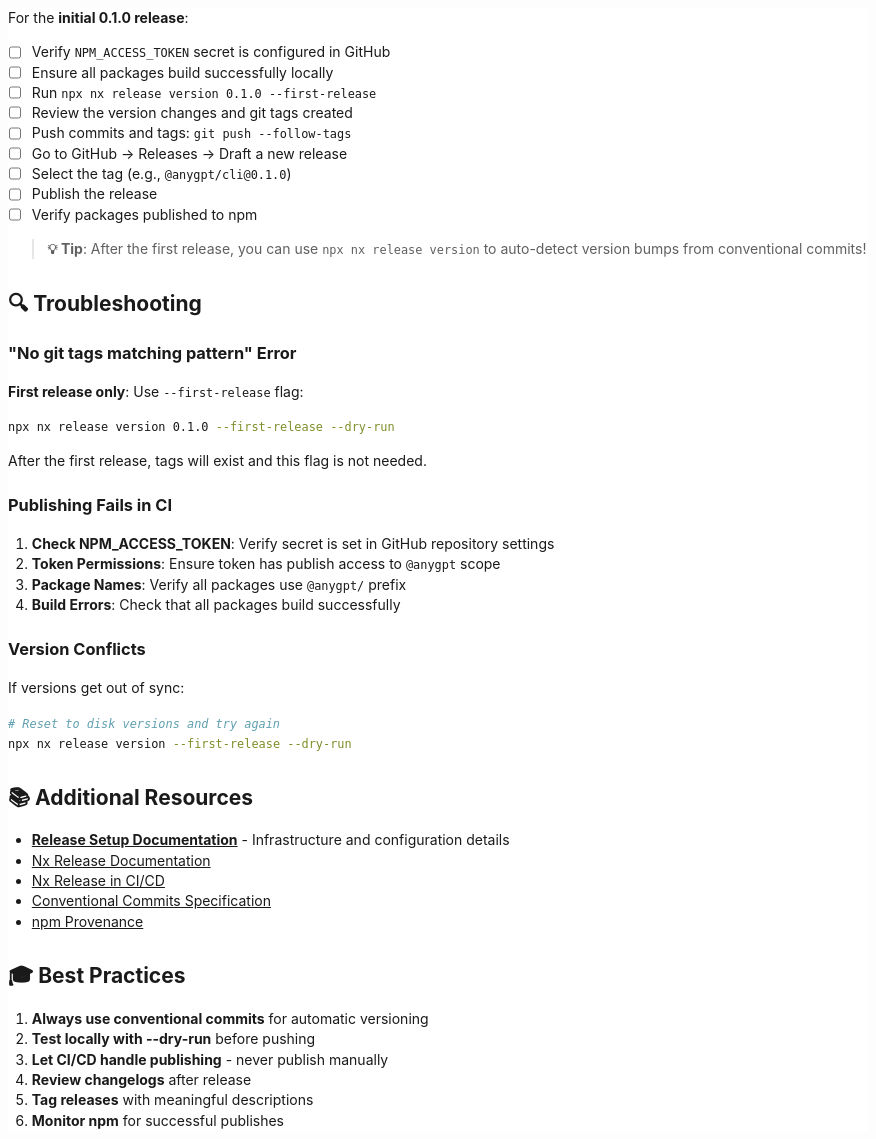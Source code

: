For the **initial 0.1.0 release**:

- [ ] Verify `NPM_ACCESS_TOKEN` secret is configured in GitHub
- [ ] Ensure all packages build successfully locally
- [ ] Run `npx nx release version 0.1.0 --first-release`
- [ ] Review the version changes and git tags created
- [ ] Push commits and tags: `git push --follow-tags`
- [ ] Go to GitHub → Releases → Draft a new release
- [ ] Select the tag (e.g., `@anygpt/cli@0.1.0`)
- [ ] Publish the release
- [ ] Verify packages published to npm

> **💡 Tip**: After the first release, you can use `npx nx release version` to auto-detect version bumps from conventional commits!

## 🔍 Troubleshooting

### "No git tags matching pattern" Error

**First release only**: Use `--first-release` flag:

```bash
npx nx release version 0.1.0 --first-release --dry-run
```

After the first release, tags will exist and this flag is not needed.

### Publishing Fails in CI

1. **Check NPM_ACCESS_TOKEN**: Verify secret is set in GitHub repository settings
2. **Token Permissions**: Ensure token has publish access to `@anygpt` scope
3. **Package Names**: Verify all packages use `@anygpt/` prefix
4. **Build Errors**: Check that all packages build successfully

### Version Conflicts

If versions get out of sync:

```bash
# Reset to disk versions and try again
npx nx release version --first-release --dry-run
```

## 📚 Additional Resources

- **[Release Setup Documentation](./release-setup.md)** - Infrastructure and configuration details
- [Nx Release Documentation](https://nx.dev/docs/guides/nx-release)
- [Nx Release in CI/CD](https://nx.dev/docs/guides/nx-release/publish-in-ci-cd)
- [Conventional Commits Specification](https://www.conventionalcommits.org/)
- [npm Provenance](https://docs.npmjs.com/generating-provenance-statements)

## 🎓 Best Practices

1. **Always use conventional commits** for automatic versioning
2. **Test locally with --dry-run** before pushing
3. **Let CI/CD handle publishing** - never publish manually
4. **Review changelogs** after release
5. **Tag releases** with meaningful descriptions
6. **Monitor npm** for successful publishes
